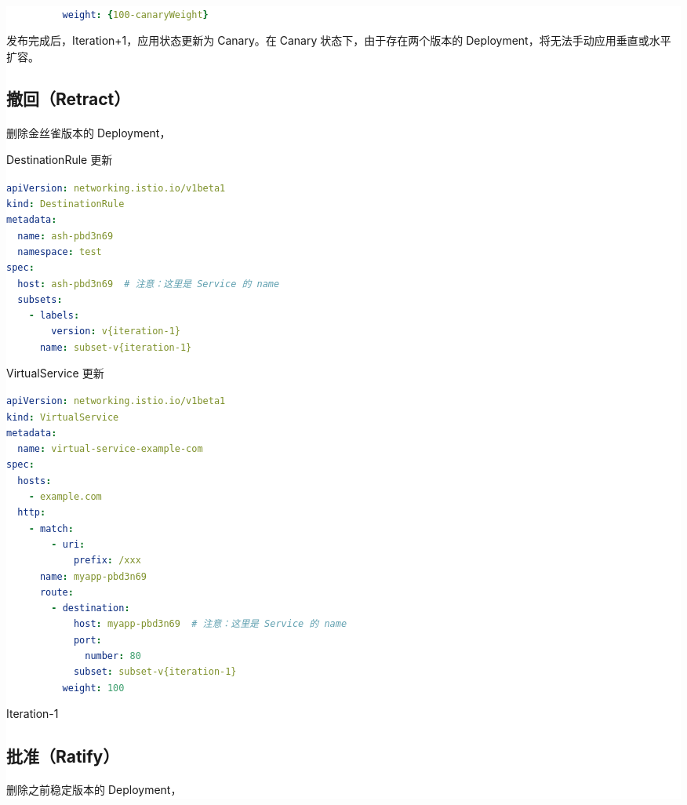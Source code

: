 ```yaml
          weight: {100-canaryWeight}
```

发布完成后，Iteration+1，应用状态更新为 Canary。在 Canary 状态下，由于存在两个版本的 Deployment，将无法手动应用垂直或水平扩容。

## 撤回（Retract）

删除金丝雀版本的 Deployment，

DestinationRule 更新

```yaml
apiVersion: networking.istio.io/v1beta1
kind: DestinationRule
metadata:
  name: ash-pbd3n69
  namespace: test
spec:
  host: ash-pbd3n69  # 注意：这里是 Service 的 name
  subsets:
    - labels:
        version: v{iteration-1}
      name: subset-v{iteration-1}
```

VirtualService 更新

```yaml
apiVersion: networking.istio.io/v1beta1
kind: VirtualService
metadata:
  name: virtual-service-example-com
spec:
  hosts:
    - example.com
  http:
    - match:
        - uri:
            prefix: /xxx
      name: myapp-pbd3n69
      route:
        - destination:
            host: myapp-pbd3n69  # 注意：这里是 Service 的 name
            port:
              number: 80
            subset: subset-v{iteration-1}
          weight: 100
```

Iteration-1

## 批准（Ratify）

删除之前稳定版本的 Deployment，
